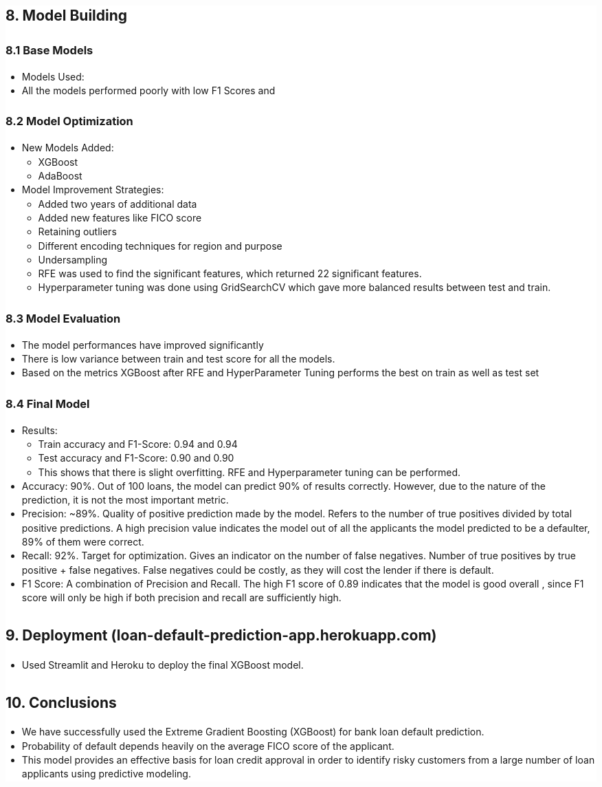 
## 8. Model Building 
### 8.1 Base Models
- Models Used:
- All the models performed poorly with low F1 Scores and 
### 8.2 Model Optimization
- New Models Added:
	- XGBoost
	- AdaBoost
- Model Improvement Strategies:
	- Added two years of additional data
	- Added new features like FICO score
	- Retaining outliers
	- Different encoding techniques for region and purpose
	- Undersampling
	- RFE was used to find the significant features, which returned 22 significant features.
	- Hyperparameter tuning was done using GridSearchCV which gave more balanced results between test and train.

### 8.3 Model Evaluation
- The model performances have improved significantly 
- There is low variance between train and test score for all the models.
- Based on the metrics XGBoost after RFE and HyperParameter Tuning  performs the best on train as well as test set
### 8.4 Final Model
- Results:
	- Train accuracy and F1-Score: 0.94 and 0.94
	- Test accuracy and F1-Score: 0.90 and 0.90
	- This shows that there is slight overfitting. RFE and Hyperparameter tuning can be performed.
- Accuracy: 90%. Out of 100 loans, the model can predict 90% of results correctly. However, due to the nature of the prediction, it is not the most important metric.
- Precision: ~89%. Quality of positive prediction made by the model. Refers to the number of true positives divided by total positive predictions. A high precision value indicates the model out of all the applicants the model predicted to be a defaulter, 89% of them were correct.
- Recall: 92%. Target for optimization. Gives an indicator on the number of false negatives. Number of true positives by true positive + false negatives. False negatives could be costly, as they will cost the lender if there is default. 
- F1 Score: A combination of Precision and Recall.  The high F1 score of 0.89 indicates that the model is good overall , since F1 score will only be high if both precision and recall are sufficiently high.

## 9. Deployment (loan-default-prediction-app.herokuapp.com)
- Used Streamlit and Heroku to deploy the final XGBoost model.
## 10. Conclusions
- We have successfully used the Extreme Gradient Boosting (XGBoost) for bank loan default prediction. 
- Probability of default depends heavily on the average FICO score of the applicant. 
- This model provides an effective basis for loan credit approval in order to identify risky customers from a large number of loan applicants using predictive modeling. 

